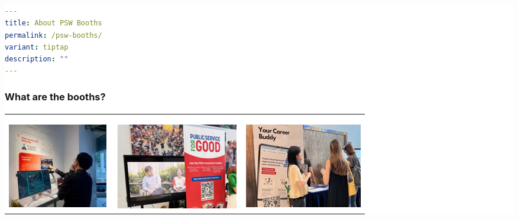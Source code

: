```yaml
---
title: About PSW Booths
permalink: /psw-booths/
variant: tiptap
description: ""
---
```

<h3>What are the booths?</h3>
<p></p>
<table style="minWidth: 75px">
<colgroup>
<col>
<col>
<col>
</colgroup>
<tbody>
<tr>
<th rowspan="1" colspan="1">
<p></p>
<div class="isomer-image-wrapper">
<img style="width: 100%;" height="auto" width="100%" alt="" src="/images/booth1.jpg">
</div>
</th>
<th rowspan="1" colspan="1">
<p></p>
<div class="isomer-image-wrapper">
<img style="width: 100%;" height="auto" width="100%" alt="" src="/images/booth3.png">
</div>
</th>
<th rowspan="1" colspan="1">
<p></p>
<div class="isomer-image-wrapper">
<img style="width: 100%;" height="auto" width="100%" alt="" src="/images/booth2.png">
</div>
</th>
</tr>
</tbody>
</table>
<p></p>
